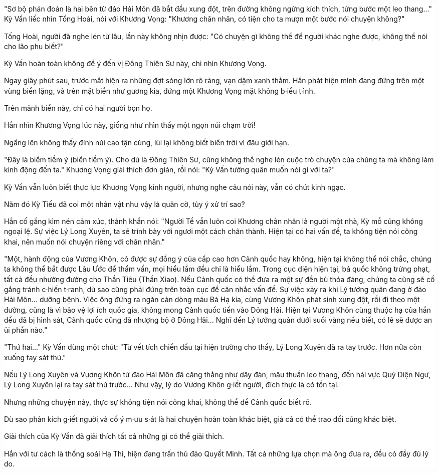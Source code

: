 "Sơ bộ phán đoán là hai bên từ đảo Hải Môn đã bắt đầu xung đột, trên đường không ngừng kích thích, từng bước một leo thang..." Kỳ Vấn liếc nhìn Tống Hoài, nói với Khương Vọng: "Khương chân nhân, có tiện cho ta mượn một bước nói chuyện không?"

Tống Hoài, người đã nghe lén từ lâu, lần này không nhịn được: "Có chuyện gì không thể để người khác nghe được, không thể nói cho lão phu biết?"

Kỳ Vấn hoàn toàn không để ý đến vị Đông Thiên Sư này, chỉ nhìn Khương Vọng.

Ngay giây phút sau, trước mắt hiện ra những đợt sóng lớn rõ ràng, vạn dặm xanh thẳm. Hắn phát hiện mình đang đứng trên một vùng biển lặng, và trên mặt biển như gương kia, đứng một Khương Vọng mặt không b·iểu t·ình.

Trên mảnh biển này, chỉ có hai người bọn họ.

Hắn nhìn Khương Vọng lúc này, giống như nhìn thấy một ngọn núi chạm trời!

Ngẩng lên không thấy đỉnh núi cao tận cùng, lùi lại không biết biển trời vì đâu giới hạn.

"Đây là biểm tiềm ý (biển tiềm ý). Cho dù là Đông Thiên Sư, cũng không thể nghe lén cuộc trò chuyện của chúng ta mà không làm kinh động đến ta." Khương Vọng giải thích đơn giản, rồi nói: "Kỳ Vấn tướng quân muốn nói gì với ta?"

Kỳ Vấn vẫn luôn biết thực lực Khương Vọng kinh người, nhưng nghe câu nói này, vẫn có chút kinh ngạc.

Năm đó Kỳ Tiếu đã coi một nhân vật như vậy là quân cờ, tùy ý xử trí sao?

Hắn cố gắng kìm nén cảm xúc, thành khẩn nói: "Người Tề vẫn luôn coi Khương chân nhân là người một nhà, Kỳ mỗ cũng không ngoại lệ. Sự việc Lý Long Xuyên, ta sẽ trình bày với ngươi một cách chân thành. Hiện tại có hai vấn đề, ta không tiện nói công khai, nên muốn nói chuyện riêng với chân nhân."

"Một, hành động của Vương Khôn, có được sự đồng ý của cấp cao hơn Cảnh quốc hay không, hiện tại không thể nói chắc, chúng ta không thể bắt được Lâu Ước để thẩm vấn, mọi hiểu lầm đều chỉ là hiểu lầm. Trong cục diện hiện tại, bá quốc không trừng phạt, tất cả đều nhường đường cho Thần Tiêu (Thần Xiao). Nếu Cảnh quốc có thể đưa ra một sự đền bù thỏa đáng, chúng ta cũng sẽ cố gắng tránh c·hiến t·ranh, dù sao cũng phải đứng trên toàn cục để cân nhắc vấn đề. Sự việc xảy ra khi Lý tướng quân đang ở đảo Hải Môn... dưỡng bệnh. Việc ông đứng ra ngăn cản dòng máu Bá Hạ kia, cùng Vương Khôn phát sinh xung đột, rồi đi theo một đường, cũng là vì bảo vệ lợi ích quốc gia, không mong Cảnh quốc tiến vào Đông Hải. Hiện tại Vương Khôn cùng thuộc hạ của hắn đều đã bị hình sát, Cảnh quốc cũng đã nhượng bộ ở Đông Hải... Nghĩ đến Lý tướng quân dưới suối vàng nếu biết, có lẽ sẽ được an ủi phần nào."

"Thứ hai..." Kỳ Vấn dừng một chút: "Từ vết tích chiến đấu tại hiện trường cho thấy, Lý Long Xuyên đã ra tay trước. Hơn nữa còn xuống tay sát thủ."

Nếu Lý Long Xuyên và Vương Khôn từ đảo Hải Môn đã căng thẳng như dây đàn, mâu thuẫn leo thang, đến hải vực Quỷ Diện Ngư, Lý Long Xuyên lại ra tay sát thủ trước... Như vậy, lý do Vương Khôn g·iết người, đích thực là có tồn tại.

Nhưng những chuyện này, thực sự không tiện nói công khai, không thể để Cảnh quốc biết rõ.

Dù sao phản kích g·iết người và cố ý m·ưu s·át là hai chuyện hoàn toàn khác biệt, giá cả có thể trao đổi cũng khác biệt.

Giải thích của Kỳ Vấn đã giải thích tất cả những gì có thể giải thích.

Hắn với tư cách là thống soái Hạ Thi, hiện đang trấn thủ đảo Quyết Minh. Tất cả những lựa chọn mà ông đưa ra, đều có đầy đủ lý do.
